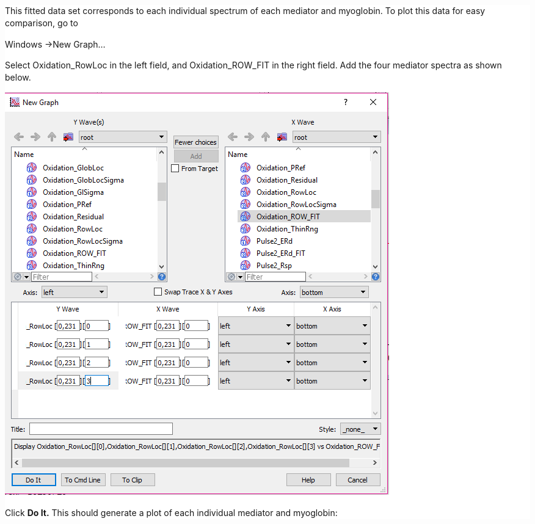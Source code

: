 This fitted data set corresponds to each individual spectrum of each mediator and myoglobin. To plot this data for easy comparison, go to

Windows ->New Graph…

Select Oxidation\_RowLoc in the left field, and Oxidation\_ROW\_FIT in the right field. Add the four mediator spectra as shown below.

![alt text](https://github.com/dap-biospec/G3F/blob/master/Demo/DemoPictures/Pic_7_Demo.png)

Click **Do It.**  This should generate a plot of each individual mediator and myoglobin:
